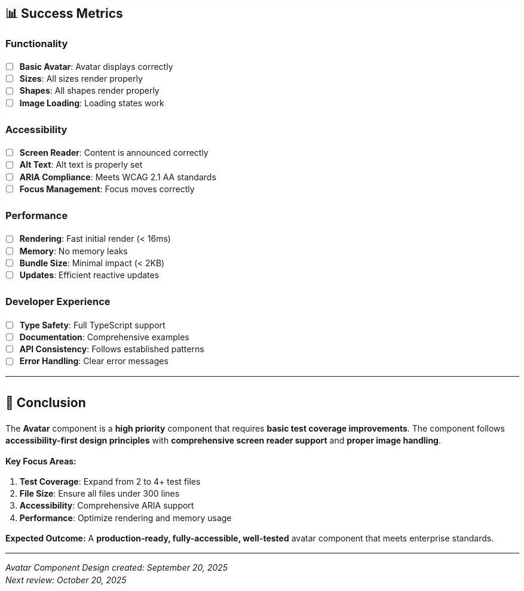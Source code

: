 ## 📊 Success Metrics

### **Functionality**
- [ ] **Basic Avatar**: Avatar displays correctly
- [ ] **Sizes**: All sizes render properly
- [ ] **Shapes**: All shapes render properly
- [ ] **Image Loading**: Loading states work

### **Accessibility**
- [ ] **Screen Reader**: Content is announced correctly
- [ ] **Alt Text**: Alt text is properly set
- [ ] **ARIA Compliance**: Meets WCAG 2.1 AA standards
- [ ] **Focus Management**: Focus moves correctly

### **Performance**
- [ ] **Rendering**: Fast initial render (< 16ms)
- [ ] **Memory**: No memory leaks
- [ ] **Bundle Size**: Minimal impact (< 2KB)
- [ ] **Updates**: Efficient reactive updates

### **Developer Experience**
- [ ] **Type Safety**: Full TypeScript support
- [ ] **Documentation**: Comprehensive examples
- [ ] **API Consistency**: Follows established patterns
- [ ] **Error Handling**: Clear error messages

---

## 🎯 Conclusion

The **Avatar** component is a **high priority** component that requires **basic test coverage improvements**. The component follows **accessibility-first design principles** with **comprehensive screen reader support** and **proper image handling**.

**Key Focus Areas:**
1. **Test Coverage**: Expand from 2 to 4+ test files
2. **File Size**: Ensure all files under 300 lines
3. **Accessibility**: Comprehensive ARIA support
4. **Performance**: Optimize rendering and memory usage

**Expected Outcome:**
A **production-ready, fully-accessible, well-tested** avatar component that meets enterprise standards.

---

*Avatar Component Design created: September 20, 2025*  
*Next review: October 20, 2025*
